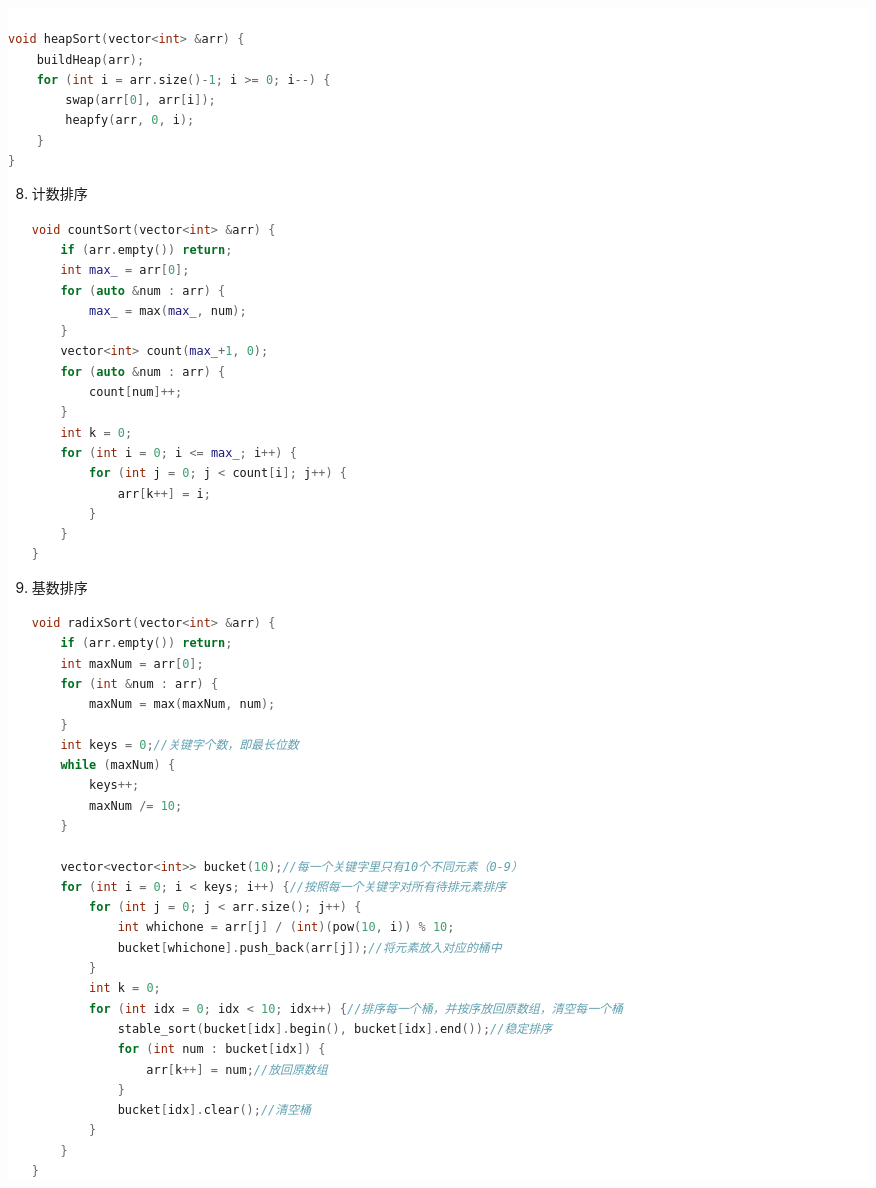    ```c++
   
   void heapSort(vector<int> &arr) {
       buildHeap(arr);
       for (int i = arr.size()-1; i >= 0; i--) {
           swap(arr[0], arr[i]);
           heapfy(arr, 0, i);
       }
   }
   ```

8. 计数排序

   ```c++
   void countSort(vector<int> &arr) {
       if (arr.empty()) return;
       int max_ = arr[0];
       for (auto &num : arr) {
           max_ = max(max_, num);
       }   
       vector<int> count(max_+1, 0); 
       for (auto &num : arr) {
           count[num]++;
       }   
       int k = 0;
       for (int i = 0; i <= max_; i++) {
           for (int j = 0; j < count[i]; j++) {
               arr[k++] = i;
           }   
       }
   }
   ```

9. 基数排序

   ```c++
   void radixSort(vector<int> &arr) {
       if (arr.empty()) return;
       int maxNum = arr[0];
       for (int &num : arr) {
           maxNum = max(maxNum, num);
       }
       int keys = 0;//关键字个数，即最长位数
       while (maxNum) {
           keys++;
           maxNum /= 10;
       }
   
       vector<vector<int>> bucket(10);//每一个关键字里只有10个不同元素（0-9）
       for (int i = 0; i < keys; i++) {//按照每一个关键字对所有待排元素排序
           for (int j = 0; j < arr.size(); j++) {
               int whichone = arr[j] / (int)(pow(10, i)) % 10;
               bucket[whichone].push_back(arr[j]);//将元素放入对应的桶中
           }
           int k = 0;
           for (int idx = 0; idx < 10; idx++) {//排序每一个桶，并按序放回原数组，清空每一个桶
               stable_sort(bucket[idx].begin(), bucket[idx].end());//稳定排序
               for (int num : bucket[idx]) {
                   arr[k++] = num;//放回原数组
               }
               bucket[idx].clear();//清空桶
           }
       }
   }
   ```
